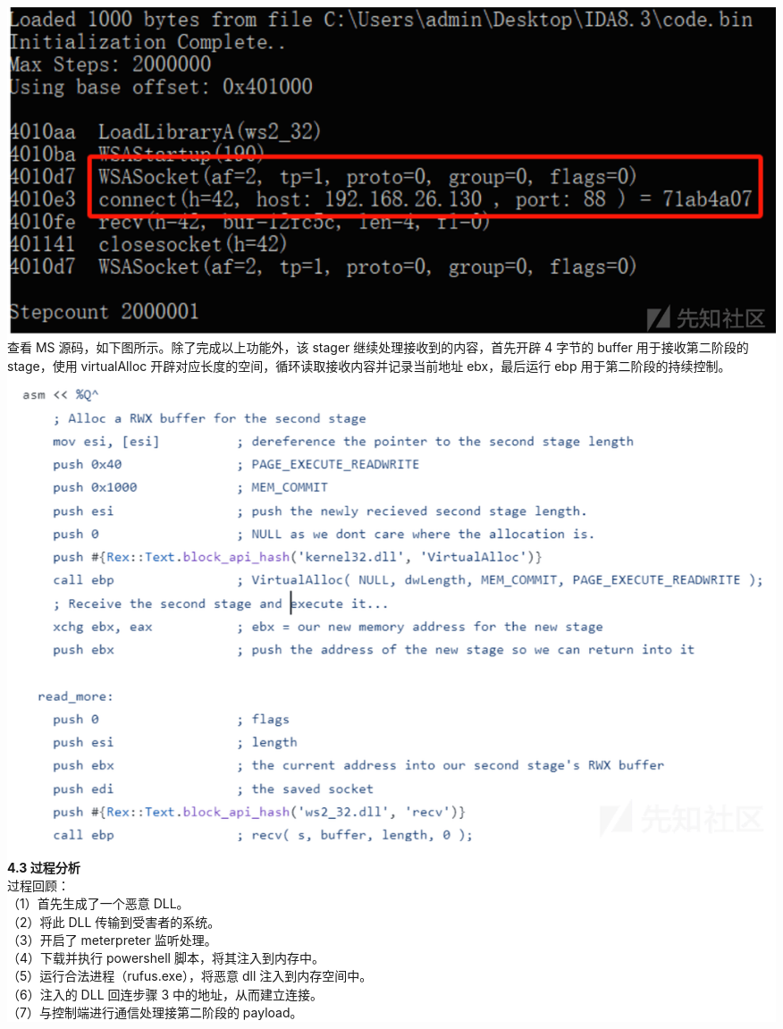 [![](assets/1701606587-90fa55cde924f1a63ff64e785c7a95fd.png)](https://xzfile.aliyuncs.com/media/upload/picture/20231117163305-edb9e322-8523-1.png)  
查看 MS 源码，如下图所示。除了完成以上功能外，该 stager 继续处理接收到的内容，首先开辟 4 字节的 buffer 用于接收第二阶段的 stage，使用 virtualAlloc 开辟对应长度的空间，循环读取接收内容并记录当前地址 ebx，最后运行 ebp 用于第二阶段的持续控制。

[![](assets/1701606587-13578f3eb37a258b6250cde0986eeb09.png)](https://xzfile.aliyuncs.com/media/upload/picture/20231117163332-fe184060-8523-1.png)

**4.3 过程分析**  
过程回顾：  
（1）首先生成了一个恶意 DLL。  
（2）将此 DLL 传输到受害者的系统。  
（3）开启了 meterpreter 监听处理。  
（4）下载并执行 powershell 脚本，将其注入到内存中。  
（5）运行合法进程（rufus.exe），将恶意 dll 注入到内存空间中。  
（6）注入的 DLL 回连步骤 3 中的地址，从而建立连接。  
（7）与控制端进行通信处理接第二阶段的 payload。
